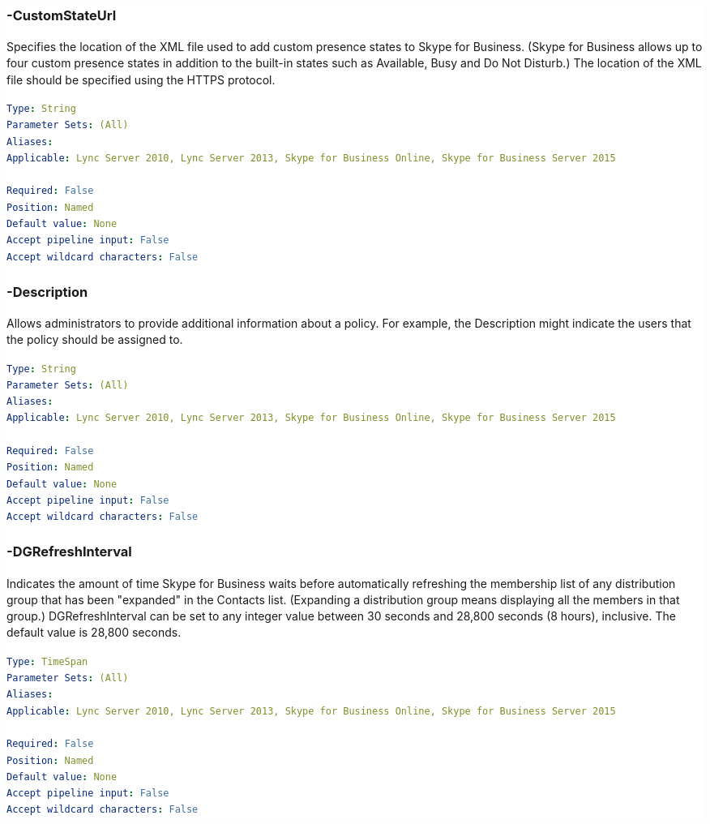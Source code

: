 ### -CustomStateUrl
Specifies the location of the XML file used to add custom presence states to Skype for Business.
(Skype for Business allows up to four custom presence states in addition to the built-in states such as Available, Busy and Do Not Disturb.) The location of the XML file should be specified using the HTTPS protocol.


```yaml
Type: String
Parameter Sets: (All)
Aliases: 
Applicable: Lync Server 2010, Lync Server 2013, Skype for Business Online, Skype for Business Server 2015

Required: False
Position: Named
Default value: None
Accept pipeline input: False
Accept wildcard characters: False
```

### -Description
Allows administrators to provide additional information about a policy.
For example, the Description might indicate the users that the policy should be assigned to.


```yaml
Type: String
Parameter Sets: (All)
Aliases: 
Applicable: Lync Server 2010, Lync Server 2013, Skype for Business Online, Skype for Business Server 2015

Required: False
Position: Named
Default value: None
Accept pipeline input: False
Accept wildcard characters: False
```

### -DGRefreshInterval
Indicates the amount of time Skype for Business waits before automatically refreshing the membership list of any distribution group that has been "expanded" in the Contacts list.
(Expanding a distribution group means displaying all the members in that group.) DGRefreshInterval can be set to any integer value between 30 seconds and 28,800 seconds (8 hours), inclusive.
The default value is 28,800 seconds.


```yaml
Type: TimeSpan
Parameter Sets: (All)
Aliases: 
Applicable: Lync Server 2010, Lync Server 2013, Skype for Business Online, Skype for Business Server 2015

Required: False
Position: Named
Default value: None
Accept pipeline input: False
Accept wildcard characters: False
```
